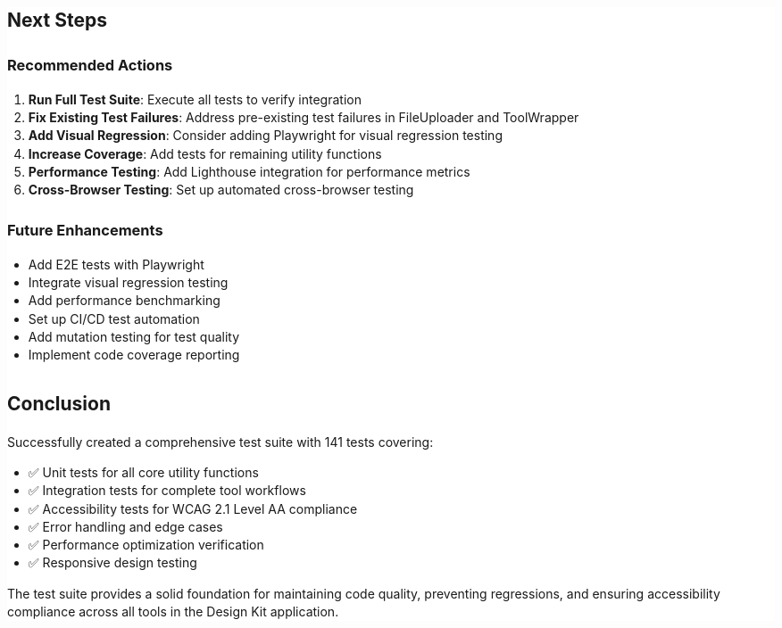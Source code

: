 ## Next Steps

### Recommended Actions
1. **Run Full Test Suite**: Execute all tests to verify integration
2. **Fix Existing Test Failures**: Address pre-existing test failures in FileUploader and ToolWrapper
3. **Add Visual Regression**: Consider adding Playwright for visual regression testing
4. **Increase Coverage**: Add tests for remaining utility functions
5. **Performance Testing**: Add Lighthouse integration for performance metrics
6. **Cross-Browser Testing**: Set up automated cross-browser testing

### Future Enhancements
- Add E2E tests with Playwright
- Integrate visual regression testing
- Add performance benchmarking
- Set up CI/CD test automation
- Add mutation testing for test quality
- Implement code coverage reporting

## Conclusion

Successfully created a comprehensive test suite with 141 tests covering:
- ✅ Unit tests for all core utility functions
- ✅ Integration tests for complete tool workflows
- ✅ Accessibility tests for WCAG 2.1 Level AA compliance
- ✅ Error handling and edge cases
- ✅ Performance optimization verification
- ✅ Responsive design testing

The test suite provides a solid foundation for maintaining code quality, preventing regressions, and ensuring accessibility compliance across all tools in the Design Kit application.
